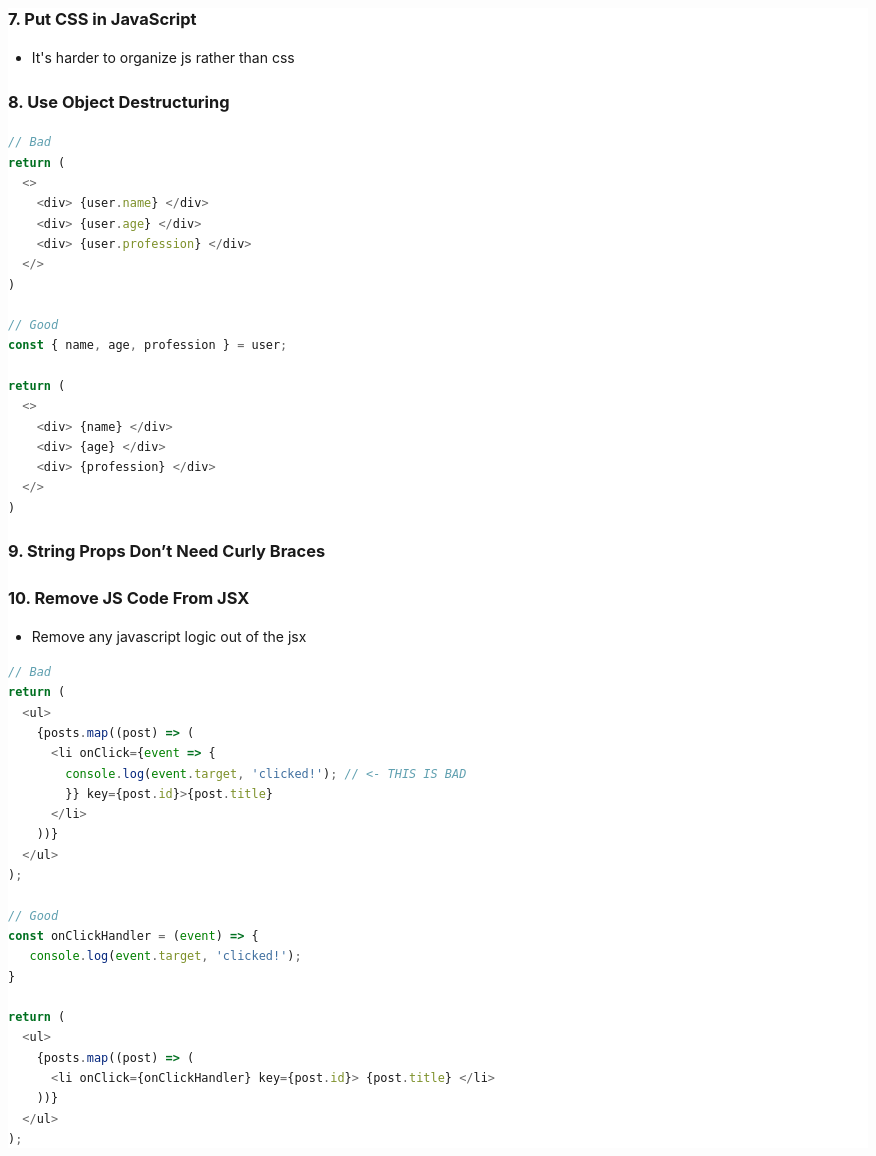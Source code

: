 ### 7. Put CSS in JavaScript
- It's harder to organize js rather than css


### 8. Use Object Destructuring
```javascript
// Bad
return (
  <>
    <div> {user.name} </div>
    <div> {user.age} </div>
    <div> {user.profession} </div>
  </>  
)

// Good
const { name, age, profession } = user;

return (
  <>
    <div> {name} </div>
    <div> {age} </div>
    <div> {profession} </div>
  </>  
)
```

### 9. String Props Don’t Need Curly Braces

### 10. Remove JS Code From JSX
- Remove any javascript logic out of the jsx
```javascript
// Bad
return (
  <ul>
    {posts.map((post) => (
      <li onClick={event => {
        console.log(event.target, 'clicked!'); // <- THIS IS BAD
        }} key={post.id}>{post.title}
      </li>
    ))}
  </ul>
);

// Good
const onClickHandler = (event) => {
   console.log(event.target, 'clicked!'); 
}

return (
  <ul>
    {posts.map((post) => (
      <li onClick={onClickHandler} key={post.id}> {post.title} </li>
    ))}
  </ul>
);
```
